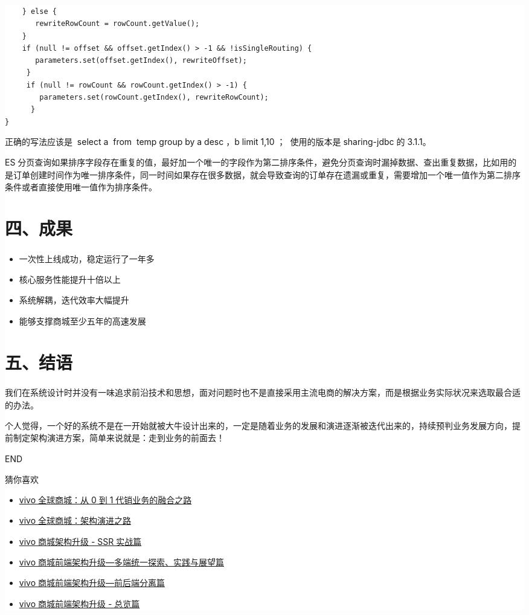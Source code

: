 ```
    } else {
       rewriteRowCount = rowCount.getValue();
    }
    if (null != offset && offset.getIndex() > -1 && !isSingleRouting) {
       parameters.set(offset.getIndex(), rewriteOffset);
     }
     if (null != rowCount && rowCount.getIndex() > -1) {
        parameters.set(rowCount.getIndex(), rewriteRowCount);
      }
}
```

正确的写法应该是  select a  from  temp group by a desc ，b limit 1,10 ；  使用的版本是 sharing-jdbc 的 3.1.1。

ES 分页查询如果排序字段存在重复的值，最好加一个唯一的字段作为第二排序条件，避免分页查询时漏掉数据、查出重复数据，比如用的是订单创建时间作为唯一排序条件，同一时间如果存在很多数据，就会导致查询的订单存在遗漏或重复，需要增加一个唯一值作为第二排序条件或者直接使用唯一值作为排序条件。

# 四、成果

* 一次性上线成功，稳定运行了一年多

* 核心服务性能提升十倍以上

* 系统解耦，迭代效率大幅提升

* 能够支撑商城至少五年的高速发展

# 五、结语

我们在系统设计时并没有一味追求前沿技术和思想，面对问题时也不是直接采用主流电商的解决方案，而是根据业务实际状况来选取最合适的办法。

个人觉得，一个好的系统不是在一开始就被大牛设计出来的，一定是随着业务的发展和演进逐渐被迭代出来的，持续预判业务发展方向，提前制定架构演进方案，简单来说就是：走到业务的前面去！

END

猜你喜欢

* [vivo 全球商城：从 0 到 1 代销业务的融合之路](http://mp.weixin.qq.com/s?__biz=MzI4NjY4MTU5Nw==&mid=2247488642&idx=1&sn=10de80af856ff83c8e1c83f94b0edd0d&chksm=ebd86410dcafed068ce11101ffda73488e28d0db3fab2d77756f5891ee637d7935dbe5a3b969&scene=21#wechat_redirect)

* [vivo 全球商城：架构演进之路](http://mp.weixin.qq.com/s?__biz=MzI4NjY4MTU5Nw==&mid=2247488600&idx=1&sn=3d97f0a90469c4ed76a387d14c6c385b&chksm=ebd864cadcafeddcd2f00ecf0da396b486f678b7effa7453dc70e6a96ebbf3b3ffa2f0b0e77c&scene=21#wechat_redirect)

* [vivo 商城架构升级 - SSR 实战篇](http://mp.weixin.qq.com/s?__biz=MzI4NjY4MTU5Nw==&mid=2247488706&idx=2&sn=9a2d3358cbf3acf0e06a7bd5626f2fd6&chksm=ebd86450dcafed468207470b8baca16f94f2e08f16c19132df562c7a357feffb009fdf7327cc&scene=21#wechat_redirect)

* [vivo 商城前端架构升级—多端统一探索、实践与展望篇](http://mp.weixin.qq.com/s?__biz=MzI4NjY4MTU5Nw==&mid=2247488400&idx=1&sn=817c6d2da04d77115d0984cc86c417ea&chksm=ebd86302dcafea140d8b3760f2db085e59541d2975554e997732da33af0a32ed7b38fef0361e&scene=21#wechat_redirect)

* [vivo 商城前端架构升级—前后端分离篇](http://mp.weixin.qq.com/s?__biz=MzI4NjY4MTU5Nw==&mid=2247488077&idx=1&sn=b8f10f7026b3c89c6de0832cb941e34c&chksm=ebd862dfdcafebc972b359adfee9e17b34d00b55aba47f8180c41e08334a6940ca1998a7bbde&scene=21#wechat_redirect)

* [vivo 商城前端架构升级 - 总览篇](http://mp.weixin.qq.com/s?__biz=MzI4NjY4MTU5Nw==&mid=2247487681&idx=1&sn=12403787d794952c3e78b654a23b1619&chksm=ebd86053dcafe945c8ccc863933e06e7588bb9d50dadacdca720d2636f6930fa1859c534745e&scene=21#wechat_redirect)
